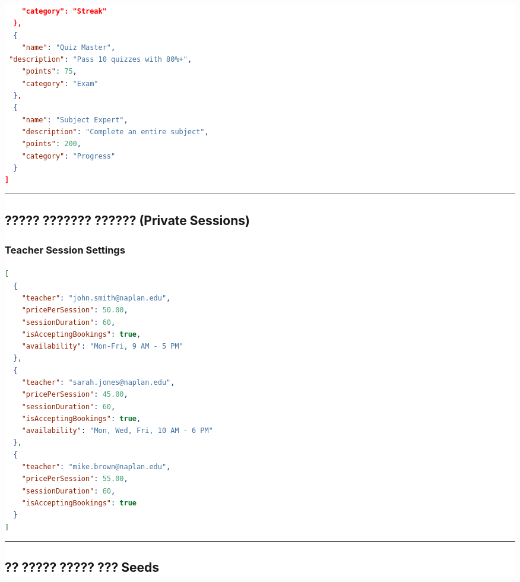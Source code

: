 ```json
    "category": "Streak"
  },
  {
    "name": "Quiz Master",
 "description": "Pass 10 quizzes with 80%+",
    "points": 75,
    "category": "Exam"
  },
  {
    "name": "Subject Expert",
    "description": "Complete an entire subject",
    "points": 200,
    "category": "Progress"
  }
]
```

---

## ????? ??????? ?????? (Private Sessions)

### Teacher Session Settings
```json
[
  {
    "teacher": "john.smith@naplan.edu",
    "pricePerSession": 50.00,
    "sessionDuration": 60,
    "isAcceptingBookings": true,
    "availability": "Mon-Fri, 9 AM - 5 PM"
  },
  {
    "teacher": "sarah.jones@naplan.edu",
    "pricePerSession": 45.00,
    "sessionDuration": 60,
    "isAcceptingBookings": true,
    "availability": "Mon, Wed, Fri, 10 AM - 6 PM"
  },
  {
    "teacher": "mike.brown@naplan.edu",
    "pricePerSession": 55.00,
    "sessionDuration": 60,
    "isAcceptingBookings": true
  }
]
```

---

## ?? ????? ????? ??? Seeds
